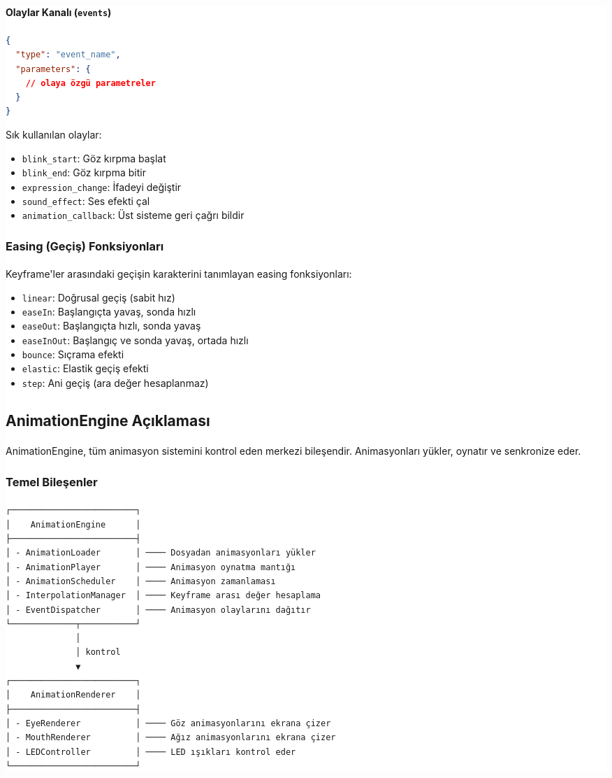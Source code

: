 #### Olaylar Kanalı (`events`)

```json
{
  "type": "event_name",
  "parameters": {
    // olaya özgü parametreler
  }
}
```

Sık kullanılan olaylar:
- `blink_start`: Göz kırpma başlat
- `blink_end`: Göz kırpma bitir
- `expression_change`: İfadeyi değiştir
- `sound_effect`: Ses efekti çal
- `animation_callback`: Üst sisteme geri çağrı bildir

### Easing (Geçiş) Fonksiyonları

Keyframe'ler arasındaki geçişin karakterini tanımlayan easing fonksiyonları:

- `linear`: Doğrusal geçiş (sabit hız)
- `easeIn`: Başlangıçta yavaş, sonda hızlı
- `easeOut`: Başlangıçta hızlı, sonda yavaş
- `easeInOut`: Başlangıç ve sonda yavaş, ortada hızlı
- `bounce`: Sıçrama efekti
- `elastic`: Elastik geçiş efekti
- `step`: Ani geçiş (ara değer hesaplanmaz)

## AnimationEngine Açıklaması

AnimationEngine, tüm animasyon sistemini kontrol eden merkezi bileşendir. Animasyonları yükler, oynatır ve senkronize eder.

### Temel Bileşenler

```
┌─────────────────────────┐
│    AnimationEngine      │
├─────────────────────────┤
│ - AnimationLoader       │ ──── Dosyadan animasyonları yükler
│ - AnimationPlayer       │ ──── Animasyon oynatma mantığı
│ - AnimationScheduler    │ ──── Animasyon zamanlaması
│ - InterpolationManager  │ ──── Keyframe arası değer hesaplama
│ - EventDispatcher       │ ──── Animasyon olaylarını dağıtır
└─────────────┬───────────┘
              │
              │ kontrol
              ▼
┌─────────────────────────┐
│    AnimationRenderer    │
├─────────────────────────┤
│ - EyeRenderer           │ ──── Göz animasyonlarını ekrana çizer
│ - MouthRenderer         │ ──── Ağız animasyonlarını ekrana çizer
│ - LEDController         │ ──── LED ışıkları kontrol eder
└─────────────────────────┘
```
